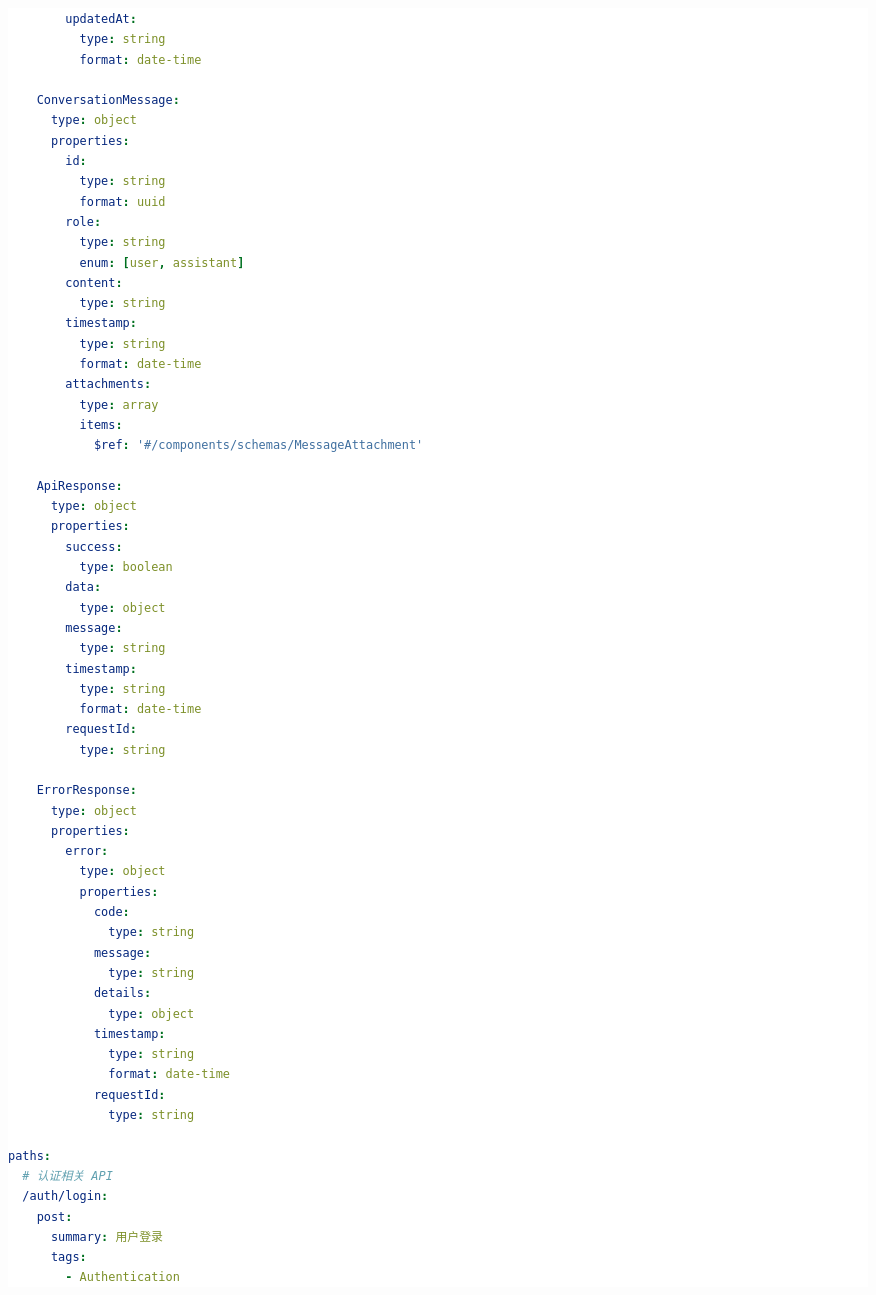 ```yaml
        updatedAt:
          type: string
          format: date-time

    ConversationMessage:
      type: object
      properties:
        id:
          type: string
          format: uuid
        role:
          type: string
          enum: [user, assistant]
        content:
          type: string
        timestamp:
          type: string
          format: date-time
        attachments:
          type: array
          items:
            $ref: '#/components/schemas/MessageAttachment'

    ApiResponse:
      type: object
      properties:
        success:
          type: boolean
        data:
          type: object
        message:
          type: string
        timestamp:
          type: string
          format: date-time
        requestId:
          type: string

    ErrorResponse:
      type: object
      properties:
        error:
          type: object
          properties:
            code:
              type: string
            message:
              type: string
            details:
              type: object
            timestamp:
              type: string
              format: date-time
            requestId:
              type: string

paths:
  # 认证相关 API
  /auth/login:
    post:
      summary: 用户登录
      tags:
        - Authentication
```